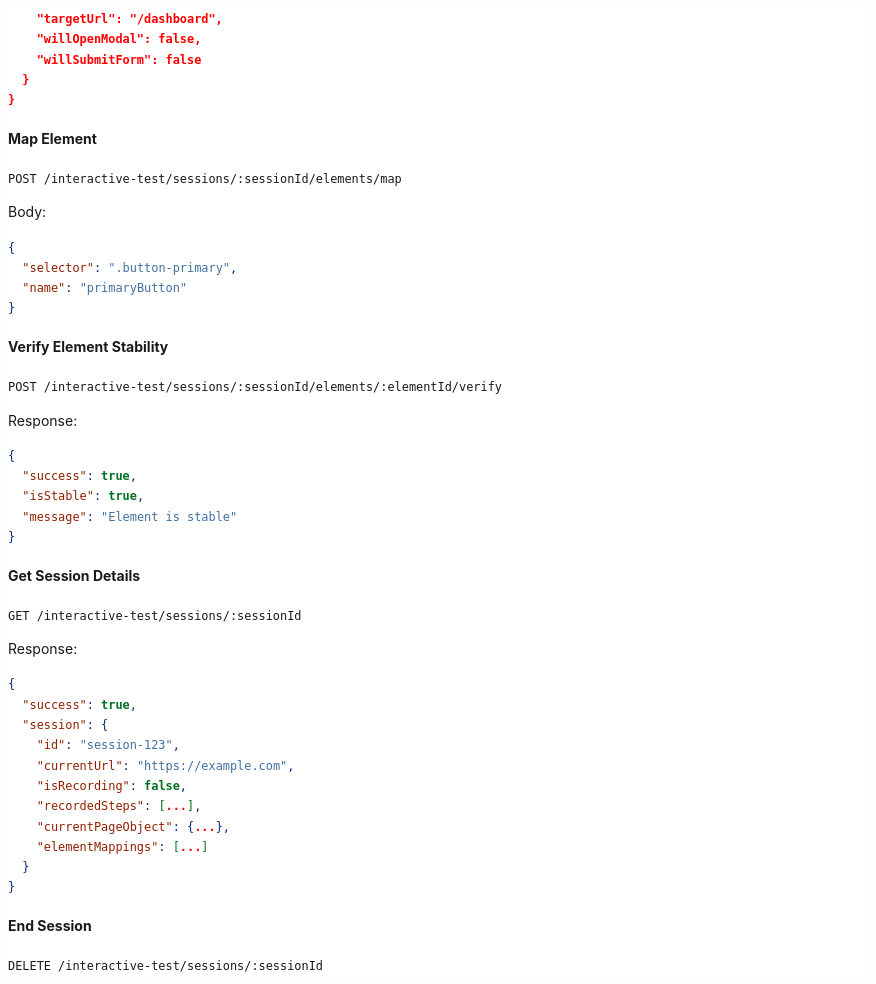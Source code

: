 ```json
    "targetUrl": "/dashboard",
    "willOpenModal": false,
    "willSubmitForm": false
  }
}
```

#### Map Element
```http
POST /interactive-test/sessions/:sessionId/elements/map
```
Body:
```json
{
  "selector": ".button-primary",
  "name": "primaryButton"
}
```

#### Verify Element Stability
```http
POST /interactive-test/sessions/:sessionId/elements/:elementId/verify
```
Response:
```json
{
  "success": true,
  "isStable": true,
  "message": "Element is stable"
}
```

#### Get Session Details
```http
GET /interactive-test/sessions/:sessionId
```
Response:
```json
{
  "success": true,
  "session": {
    "id": "session-123",
    "currentUrl": "https://example.com",
    "isRecording": false,
    "recordedSteps": [...],
    "currentPageObject": {...},
    "elementMappings": [...]
  }
}
```

#### End Session
```http
DELETE /interactive-test/sessions/:sessionId
```
